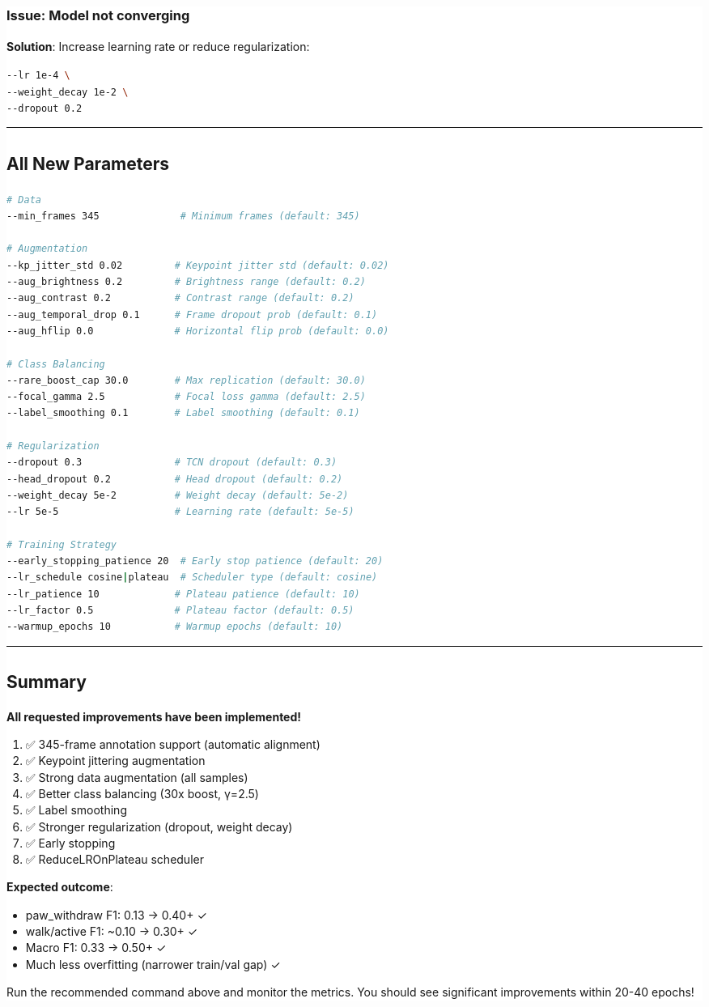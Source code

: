 ### Issue: Model not converging

**Solution**: Increase learning rate or reduce regularization:
```bash
--lr 1e-4 \
--weight_decay 1e-2 \
--dropout 0.2
```

---

## All New Parameters

```bash
# Data
--min_frames 345              # Minimum frames (default: 345)

# Augmentation
--kp_jitter_std 0.02         # Keypoint jitter std (default: 0.02)
--aug_brightness 0.2         # Brightness range (default: 0.2)
--aug_contrast 0.2           # Contrast range (default: 0.2)
--aug_temporal_drop 0.1      # Frame dropout prob (default: 0.1)
--aug_hflip 0.0              # Horizontal flip prob (default: 0.0)

# Class Balancing
--rare_boost_cap 30.0        # Max replication (default: 30.0)
--focal_gamma 2.5            # Focal loss gamma (default: 2.5)
--label_smoothing 0.1        # Label smoothing (default: 0.1)

# Regularization
--dropout 0.3                # TCN dropout (default: 0.3)
--head_dropout 0.2           # Head dropout (default: 0.2)
--weight_decay 5e-2          # Weight decay (default: 5e-2)
--lr 5e-5                    # Learning rate (default: 5e-5)

# Training Strategy
--early_stopping_patience 20  # Early stop patience (default: 20)
--lr_schedule cosine|plateau  # Scheduler type (default: cosine)
--lr_patience 10             # Plateau patience (default: 10)
--lr_factor 0.5              # Plateau factor (default: 0.5)
--warmup_epochs 10           # Warmup epochs (default: 10)
```

---

## Summary

**All requested improvements have been implemented!**

1. ✅ 345-frame annotation support (automatic alignment)
2. ✅ Keypoint jittering augmentation
3. ✅ Strong data augmentation (all samples)
4. ✅ Better class balancing (30x boost, γ=2.5)
5. ✅ Label smoothing
6. ✅ Stronger regularization (dropout, weight decay)
7. ✅ Early stopping
8. ✅ ReduceLROnPlateau scheduler

**Expected outcome**:
- paw_withdraw F1: 0.13 → 0.40+ ✓
- walk/active F1: ~0.10 → 0.30+ ✓
- Macro F1: 0.33 → 0.50+ ✓
- Much less overfitting (narrower train/val gap) ✓

Run the recommended command above and monitor the metrics. You should see significant improvements within 20-40 epochs!
